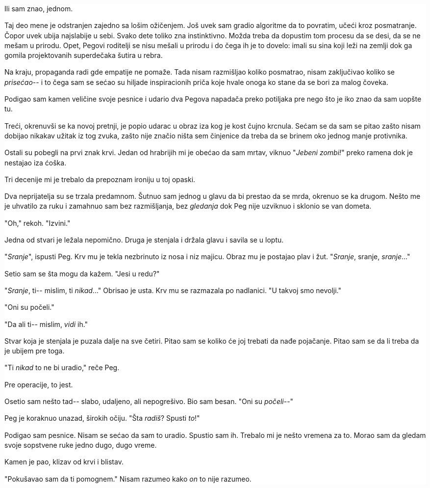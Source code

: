Ili sam znao, jednom.

Taj deo mene je odstranjen zajedno sa lošim ožičenjem. Još uvek sam gradio algoritme da to povratim, učeći kroz posmatranje. Čopor uvek ubija najslabije u sebi. Svako dete toliko zna instinktivno. Možda treba da dopustim tom procesu da se desi, da se ne mešam u prirodu. Opet, Pegovi roditelji se nisu mešali u prirodu i do čega ih je to dovelo: imali su sina koji leži na zemlji dok ga gomila projektovanih superdečaka šutira u rebra.

Na kraju, propaganda radi gde empatije ne pomaže. Tada nisam razmišljao koliko posmatrao, nisam zaključivao koliko se _prisećao_-- i to čega sam se sećao su hiljade inspiracionih priča koje hvale onoga ko stane da se bori za malog čoveka.

Podigao sam kamen veličine svoje pesnice i udario dva Pegova napadača preko potiljaka pre nego što je iko znao da sam uopšte tu.

Treći, okrenuvši se ka novoj pretnji, je popio udarac u obraz iza kog je kost čujno krcnula. Sećam se da sam se pitao zašto nisam dobijao nikakav užitak iz tog zvuka, zašto nije značio ništa sem činjenice da treba da se brinem oko jednog manje protivnika.

Ostali su pobegli na prvi znak krvi. Jedan od hrabrijih mi je obećao da sam mrtav, viknuo "_Jebeni zombi!_" preko ramena dok je nestajao iza ćoška.

Tri decenije mi je trebalo da prepoznam ironiju u toj opaski.

Dva neprijatelja su se trzala predamnom. Šutnuo sam jednog u glavu da bi prestao da se mrda, okrenuo se ka drugom. Nešto me je uhvatilo za ruku i zamahnuo sam bez razmišljanja, bez _gledanja_ dok Peg nije uzviknuo i sklonio se van dometa.

"Oh," rekoh. "Izvini."

Jedna od stvari je ležala nepomično. Druga je stenjala i držala glavu i savila se u loptu.

"_Sranje_", ispusti Peg. Krv mu je tekla nezbrinuto iz nosa i niz majicu. Obraz mu je postajao plav i žut. "_Sranje_, sranje, _sranje_..."

Setio sam se šta mogu da kažem. "Jesi u redu?"

"_Sranje_, ti-- mislim, ti _nikad_..." Obrisao je usta. Krv mu se razmazala po nadlanici. "U takvoj smo nevolji."

"Oni su počeli."

"Da ali ti-- mislim, _vidi_ ih."

Stvar koja je stenjala je puzala dalje na sve četiri. Pitao sam se koliko će joj trebati da nađe pojačanje. Pitao sam se da li treba da je ubijem pre toga.

"Ti _nikad_ to ne bi uradio," reče Peg.

Pre operacije, to jest.

Osetio sam nešto tad-- slabo, udaljeno, ali nepogrešivo. Bio sam besan. "Oni su _počeli_--"

Peg je koraknuo unazad, širokih očiju. "Šta _radiš_? Spusti _to_!"

Podigao sam pesnice. Nisam se sećao da sam to uradio. Spustio sam ih. Trebalo mi je nešto vremena za to. Morao sam da gledam svoje sopstvene ruke jedno dugo, dugo vreme.

Kamen je pao, klizav od krvi i blistav.

"Pokušavao sam da ti pomognem." Nisam razumeo kako _on_ to nije razumeo.
